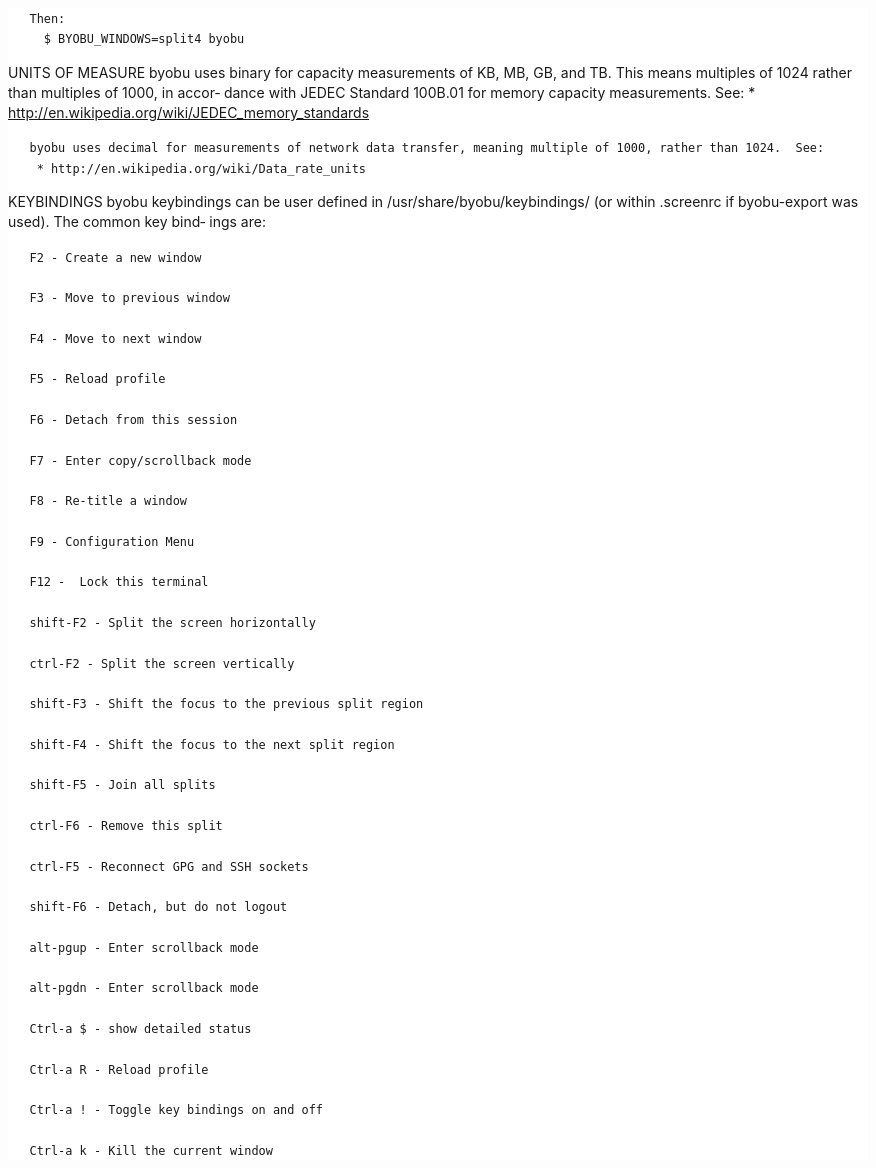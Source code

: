        Then:
         $ BYOBU_WINDOWS=split4 byobu

UNITS OF MEASURE
       byobu uses binary for capacity measurements of KB, MB, GB, and TB.  This means multiples of 1024 rather than multiples of 1000,  in  accor‐
       dance with JEDEC Standard 100B.01 for memory capacity measurements.  See:
        * http://en.wikipedia.org/wiki/JEDEC_memory_standards

       byobu uses decimal for measurements of network data transfer, meaning multiple of 1000, rather than 1024.  See:
        * http://en.wikipedia.org/wiki/Data_rate_units

KEYBINDINGS
       byobu keybindings can be user defined in /usr/share/byobu/keybindings/ (or within .screenrc if byobu-export was used). The common key bind‐
       ings are:

       F2 - Create a new window

       F3 - Move to previous window

       F4 - Move to next window

       F5 - Reload profile

       F6 - Detach from this session

       F7 - Enter copy/scrollback mode

       F8 - Re-title a window

       F9 - Configuration Menu

       F12 -  Lock this terminal

       shift-F2 - Split the screen horizontally

       ctrl-F2 - Split the screen vertically

       shift-F3 - Shift the focus to the previous split region

       shift-F4 - Shift the focus to the next split region

       shift-F5 - Join all splits

       ctrl-F6 - Remove this split

       ctrl-F5 - Reconnect GPG and SSH sockets

       shift-F6 - Detach, but do not logout

       alt-pgup - Enter scrollback mode

       alt-pgdn - Enter scrollback mode

       Ctrl-a $ - show detailed status

       Ctrl-a R - Reload profile

       Ctrl-a ! - Toggle key bindings on and off

       Ctrl-a k - Kill the current window
